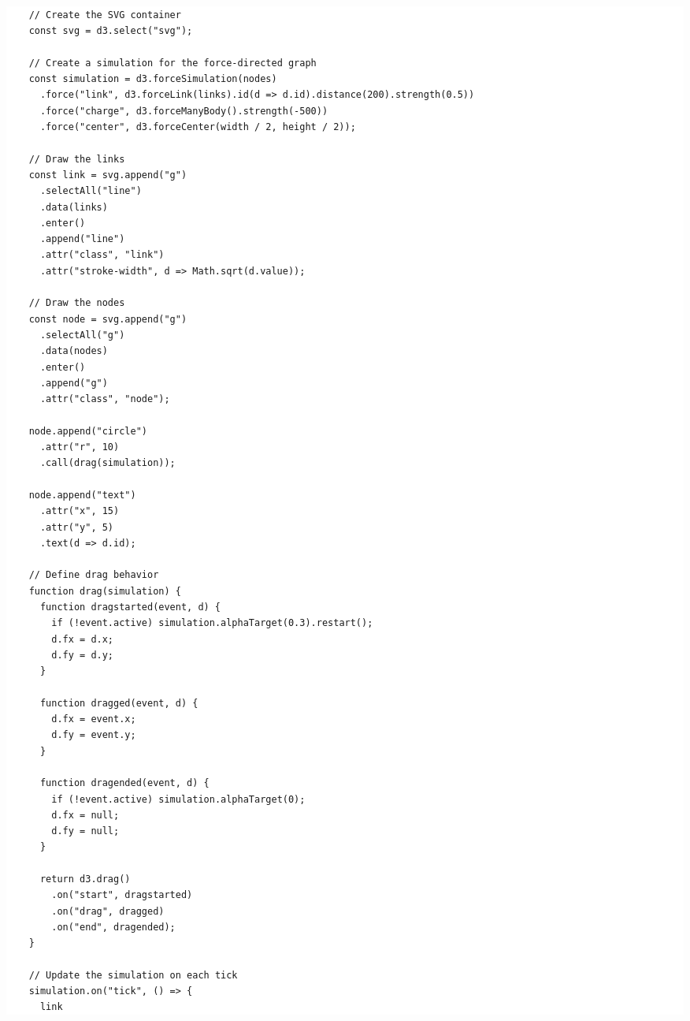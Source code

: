 ```html
    // Create the SVG container
    const svg = d3.select("svg");

    // Create a simulation for the force-directed graph
    const simulation = d3.forceSimulation(nodes)
      .force("link", d3.forceLink(links).id(d => d.id).distance(200).strength(0.5))
      .force("charge", d3.forceManyBody().strength(-500))
      .force("center", d3.forceCenter(width / 2, height / 2));

    // Draw the links
    const link = svg.append("g")
      .selectAll("line")
      .data(links)
      .enter()
      .append("line")
      .attr("class", "link")
      .attr("stroke-width", d => Math.sqrt(d.value));

    // Draw the nodes
    const node = svg.append("g")
      .selectAll("g")
      .data(nodes)
      .enter()
      .append("g")
      .attr("class", "node");

    node.append("circle")
      .attr("r", 10)
      .call(drag(simulation));

    node.append("text")
      .attr("x", 15)
      .attr("y", 5)
      .text(d => d.id);

    // Define drag behavior
    function drag(simulation) {
      function dragstarted(event, d) {
        if (!event.active) simulation.alphaTarget(0.3).restart();
        d.fx = d.x;
        d.fy = d.y;
      }

      function dragged(event, d) {
        d.fx = event.x;
        d.fy = event.y;
      }

      function dragended(event, d) {
        if (!event.active) simulation.alphaTarget(0);
        d.fx = null;
        d.fy = null;
      }

      return d3.drag()
        .on("start", dragstarted)
        .on("drag", dragged)
        .on("end", dragended);
    }

    // Update the simulation on each tick
    simulation.on("tick", () => {
      link
```